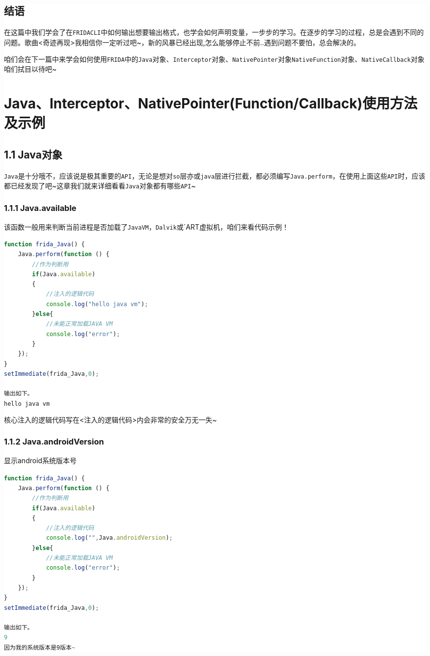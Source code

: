 ## 结语

在这篇中我们学会了在`FRIDACLI`中如何输出想要输出格式，也学会如何声明变量，一步步的学习。在逐步的学习的过程，总是会遇到不同的问题。歌曲<奇迹再现>我相信你一定听过吧~，新的风暴已经出现,怎么能够停止不前..遇到问题不要怕，总会解决的。

咱们会在下一篇中来学会如何使用`FRIDA`中的`Java`对象、`Interceptor`对象、`NativePointer`对象`NativeFunction`对象、`NativeCallback`对象咱们拭目以待吧~

# Java、Interceptor、NativePointer(Function/Callback)使用方法及示例

## 1.1 Java对象

`Java`是十分哦不，应该说是极其重要的`API`，无论是想对`so`层亦或`java`层进行拦截，都必须编写`Java.perform`，在使用上面这些`API`时，应该都已经发现了吧~这章我们就来详细看看`Java`对象都有哪些`API`~

### 1.1.1 Java.available

该函数一般用来判断当前进程是否加载了`JavaVM`，`Dalvik`或`ART虚拟机，咱们来看代码示例！

```javascript
function frida_Java() {
    Java.perform(function () {
        //作为判断用
        if(Java.available)
        {
            //注入的逻辑代码
            console.log("hello java vm");
        }else{
            //未能正常加载JAVA VM
            console.log("error");
        }
    });
}       
setImmediate(frida_Java,0);

输出如下。
hello java vm
```

核心注入的逻辑代码写在<注入的逻辑代码>内会非常的安全万无一失~

### 1.1.2 Java.androidVersion

显示android系统版本号

```javascript
function frida_Java() {
    Java.perform(function () {
        //作为判断用
        if(Java.available)
        {
            //注入的逻辑代码
            console.log("",Java.androidVersion);
        }else{
            //未能正常加载JAVA VM
            console.log("error");
        }
    });
}       
setImmediate(frida_Java,0);

输出如下。
9
因为我的系统版本是9版本~
```